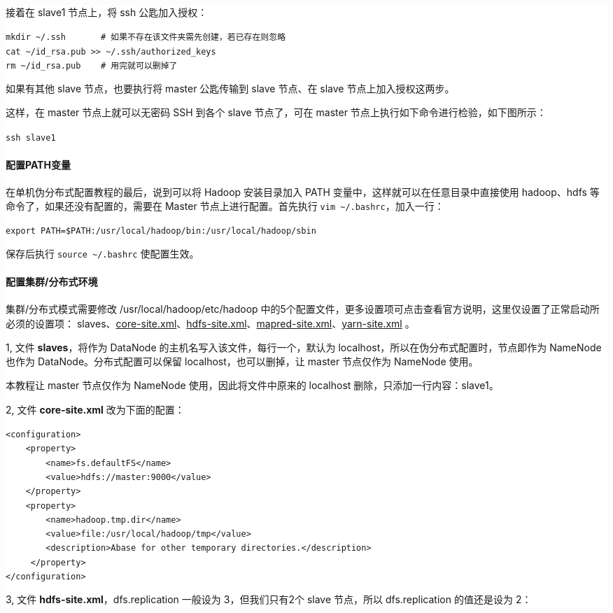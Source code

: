 接着在 slave1 节点上，将 ssh 公匙加入授权：

```Linux
mkdir ~/.ssh       # 如果不存在该文件夹需先创建，若已存在则忽略
cat ~/id_rsa.pub >> ~/.ssh/authorized_keys
rm ~/id_rsa.pub    # 用完就可以删掉了
```

如果有其他 slave 节点，也要执行将 master 公匙传输到 slave 节点、在 slave 节点上加入授权这两步。

这样，在 master 节点上就可以无密码 SSH 到各个 slave 节点了，可在 master 节点上执行如下命令进行检验，如下图所示：

```Linux
ssh slave1
```

#### 配置PATH变量

 在单机伪分布式配置教程的最后，说到可以将 Hadoop 安装目录加入 PATH 变量中，这样就可以在任意目录中直接使用 hadoop、hdfs 等命令了，如果还没有配置的，需要在 Master 节点上进行配置。首先执行 `vim ~/.bashrc`，加入一行：

```Linux
export PATH=$PATH:/usr/local/hadoop/bin:/usr/local/hadoop/sbin
```

保存后执行 `source ~/.bashrc` 使配置生效。

#### 配置集群/分布式环境

集群/分布式模式需要修改 /usr/local/hadoop/etc/hadoop 中的5个配置文件，更多设置项可点击查看官方说明，这里仅设置了正常启动所必须的设置项： slaves、[core-site.xml](http://hadoop.apache.org/docs/r2.6.0/hadoop-project-dist/hadoop-common/core-default.xml)、[hdfs-site.xml](http://hadoop.apache.org/docs/r2.6.0/hadoop-project-dist/hadoop-hdfs/hdfs-default.xml)、[mapred-site.xml](http://hadoop.apache.org/docs/r2.6.0/hadoop-mapreduce-client/hadoop-mapreduce-client-core/mapred-default.xml)、[yarn-site.xml](http://hadoop.apache.org/docs/r2.6.0/hadoop-yarn/hadoop-yarn-common/yarn-default.xml) 。

1, 文件 **slaves**，将作为 DataNode 的主机名写入该文件，每行一个，默认为 localhost，所以在伪分布式配置时，节点即作为 NameNode 也作为 DataNode。分布式配置可以保留 localhost，也可以删掉，让 master 节点仅作为 NameNode 使用。

本教程让 master 节点仅作为 NameNode 使用，因此将文件中原来的 localhost 删除，只添加一行内容：slave1。

2, 文件 **core-site.xml** 改为下面的配置：

```Linux
<configuration>
    <property>
        <name>fs.defaultFS</name>
        <value>hdfs://master:9000</value>
    </property>
	<property>
        <name>hadoop.tmp.dir</name>
        <value>file:/usr/local/hadoop/tmp</value>
        <description>Abase for other temporary directories.</description>
     </property>
</configuration>
```

3, 文件 **hdfs-site.xml**，dfs.replication 一般设为 3，但我们只有2个 slave 节点，所以 dfs.replication 的值还是设为 2：
